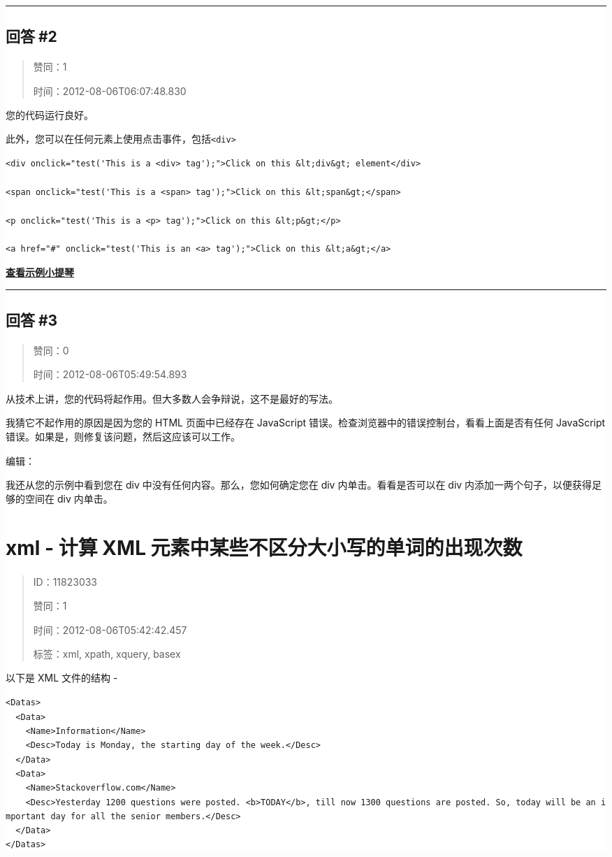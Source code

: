 * * *

## 回答 #2

> 赞同：1
> 
> 时间：2012-08-06T06:07:48.830

您的代码运行良好。

此外，您可以在任何元素上使用点击事件，包括`<div>`

```
<div onclick="test('This is a <div> tag');">Click on this &lt;div&gt; element</div>

<span onclick="test('This is a <span> tag');">Click on this &lt;span&gt;</span>

<p onclick="test('This is a <p> tag');">Click on this &lt;p&gt;</p>

<a href="#" onclick="test('This is an <a> tag');">Click on this &lt;a&gt;</a> 
```

[**查看示例小提琴**](http://jsfiddle.net/akhurshid/7ugRZ/)

* * *

## 回答 #3

> 赞同：0
> 
> 时间：2012-08-06T05:49:54.893

从技术上讲，您的代码将起作用。但大多数人会争辩说，这不是最好的写法。

我猜它不起作用的原因是因为您的 HTML 页面中已经存在 JavaScript 错误。检查浏览器中的错误控制台，看看上面是否有任何 JavaScript 错误。如果是，则修复该问题，然后这应该可以工作。

编辑：

我还从您的示例中看到您在 div 中没有任何内容。那么，您如何确定您在 div 内单击。看看是否可以在 div 内添加一两个句子，以便获得足够的空间在 div 内单击。

# xml - 计算 XML 元素中某些不区分大小写的单词的出现次数

> ID：11823033
> 
> 赞同：1
> 
> 时间：2012-08-06T05:42:42.457
> 
> 标签：xml, xpath, xquery, basex

以下是 XML 文件的结构 -

```
<Datas>
  <Data>
    <Name>Information</Name>
    <Desc>Today is Monday, the starting day of the week.</Desc>
  </Data>
  <Data>
    <Name>Stackoverflow.com</Name>
    <Desc>Yesterday 1200 questions were posted. <b>TODAY</b>, till now 1300 questions are posted. So, today will be an important day for all the senior members.</Desc>
  </Data>
</Datas> 
```
